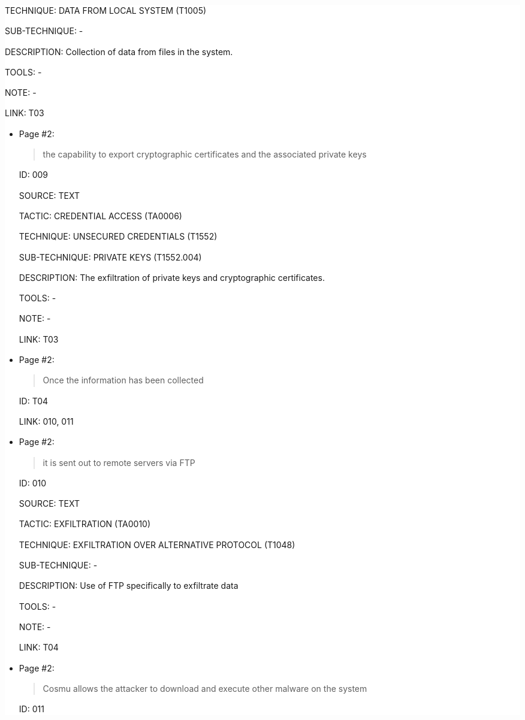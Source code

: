    TECHNIQUE: DATA FROM LOCAL SYSTEM (T1005)

   SUB-TECHNIQUE: -

   DESCRIPTION: Collection of data from files in the system.

   TOOLS: -

   NOTE: -

   LINK: T03

 * Page #2:
   > the capability to export cryptographic certificates and the associated private keys

   ID: 009

   SOURCE: TEXT

   TACTIC: CREDENTIAL ACCESS (TA0006)

   TECHNIQUE: UNSECURED CREDENTIALS (T1552)

   SUB-TECHNIQUE: PRIVATE KEYS (T1552.004)

   DESCRIPTION: The exfiltration of private keys and cryptographic certificates.

   TOOLS: -

   NOTE: -

   LINK: T03

 * Page #2:
   > Once the information has been collected

   ID: T04

   LINK: 010, 011

 * Page #2:
   > it is sent out to remote servers via FTP

   ID: 010

   SOURCE: TEXT

   TACTIC: EXFILTRATION (TA0010)

   TECHNIQUE: EXFILTRATION OVER ALTERNATIVE PROTOCOL (T1048)

   SUB-TECHNIQUE: -

   DESCRIPTION: Use of FTP specifically to exfiltrate data

   TOOLS: -

   NOTE: -

   LINK: T04

 * Page #2:
   > Cosmu allows the attacker to download and execute other malware on the system

   ID: 011
